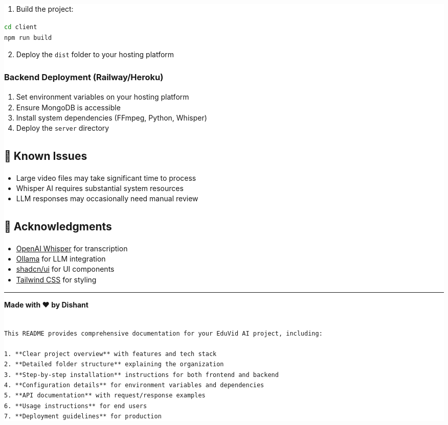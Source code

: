 1. Build the project:
```bash
cd client
npm run build
```

2. Deploy the `dist` folder to your hosting platform

### Backend Deployment (Railway/Heroku)

1. Set environment variables on your hosting platform
2. Ensure MongoDB is accessible
3. Install system dependencies (FFmpeg, Python, Whisper)
4. Deploy the `server` directory

## 🐛 Known Issues

- Large video files may take significant time to process
- Whisper AI requires substantial system resources
- LLM responses may occasionally need manual review


## 🙏 Acknowledgments

- [OpenAI Whisper](https://github.com/openai/whisper) for transcription
- [Ollama](https://ollama.ai) for LLM integration
- [shadcn/ui](https://ui.shadcn.com) for UI components
- [Tailwind CSS](https://tailwindcss.com) for styling

---

**Made with ❤️ by Dishant**
```

This README provides comprehensive documentation for your EduVid AI project, including:

1. **Clear project overview** with features and tech stack
2. **Detailed folder structure** explaining the organization
3. **Step-by-step installation** instructions for both frontend and backend
4. **Configuration details** for environment variables and dependencies
5. **API documentation** with request/response examples
6. **Usage instructions** for end users
7. **Deployment guidelines** for production

```